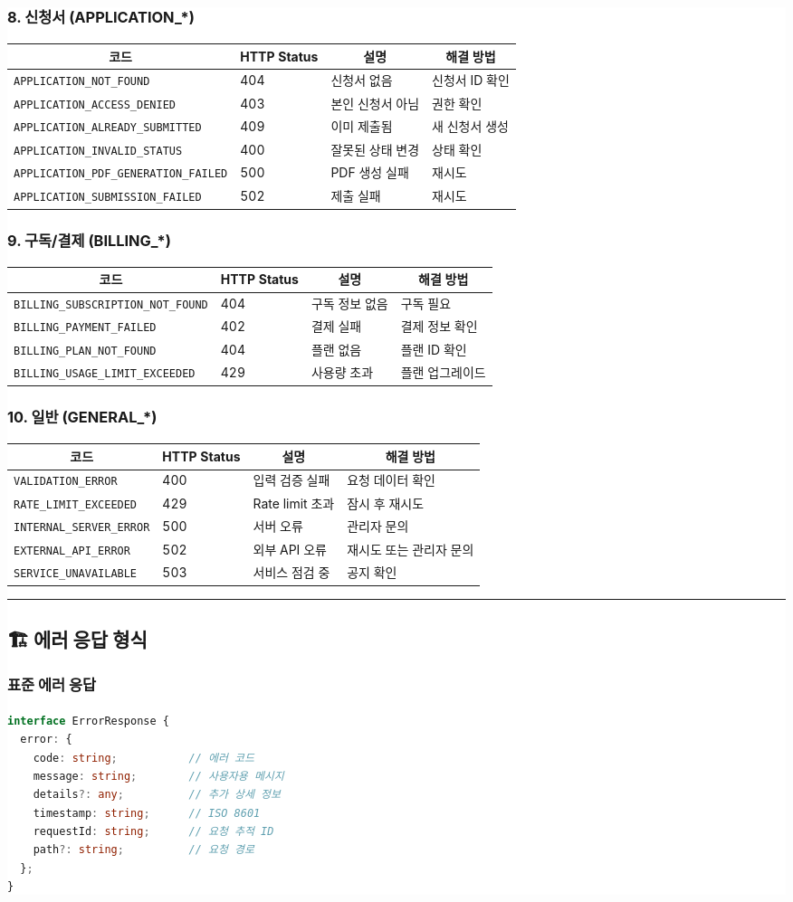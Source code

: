 ### 8. 신청서 (APPLICATION_*)

| 코드 | HTTP Status | 설명 | 해결 방법 |
|------|------------|------|----------|
| `APPLICATION_NOT_FOUND` | 404 | 신청서 없음 | 신청서 ID 확인 |
| `APPLICATION_ACCESS_DENIED` | 403 | 본인 신청서 아님 | 권한 확인 |
| `APPLICATION_ALREADY_SUBMITTED` | 409 | 이미 제출됨 | 새 신청서 생성 |
| `APPLICATION_INVALID_STATUS` | 400 | 잘못된 상태 변경 | 상태 확인 |
| `APPLICATION_PDF_GENERATION_FAILED` | 500 | PDF 생성 실패 | 재시도 |
| `APPLICATION_SUBMISSION_FAILED` | 502 | 제출 실패 | 재시도 |

### 9. 구독/결제 (BILLING_*)

| 코드 | HTTP Status | 설명 | 해결 방법 |
|------|------------|------|----------|
| `BILLING_SUBSCRIPTION_NOT_FOUND` | 404 | 구독 정보 없음 | 구독 필요 |
| `BILLING_PAYMENT_FAILED` | 402 | 결제 실패 | 결제 정보 확인 |
| `BILLING_PLAN_NOT_FOUND` | 404 | 플랜 없음 | 플랜 ID 확인 |
| `BILLING_USAGE_LIMIT_EXCEEDED` | 429 | 사용량 초과 | 플랜 업그레이드 |

### 10. 일반 (GENERAL_*)

| 코드 | HTTP Status | 설명 | 해결 방법 |
|------|------------|------|----------|
| `VALIDATION_ERROR` | 400 | 입력 검증 실패 | 요청 데이터 확인 |
| `RATE_LIMIT_EXCEEDED` | 429 | Rate limit 초과 | 잠시 후 재시도 |
| `INTERNAL_SERVER_ERROR` | 500 | 서버 오류 | 관리자 문의 |
| `EXTERNAL_API_ERROR` | 502 | 외부 API 오류 | 재시도 또는 관리자 문의 |
| `SERVICE_UNAVAILABLE` | 503 | 서비스 점검 중 | 공지 확인 |

---

## 🏗️ 에러 응답 형식

### 표준 에러 응답

```typescript
interface ErrorResponse {
  error: {
    code: string;           // 에러 코드
    message: string;        // 사용자용 메시지
    details?: any;          // 추가 상세 정보
    timestamp: string;      // ISO 8601
    requestId: string;      // 요청 추적 ID
    path?: string;          // 요청 경로
  };
}
```
